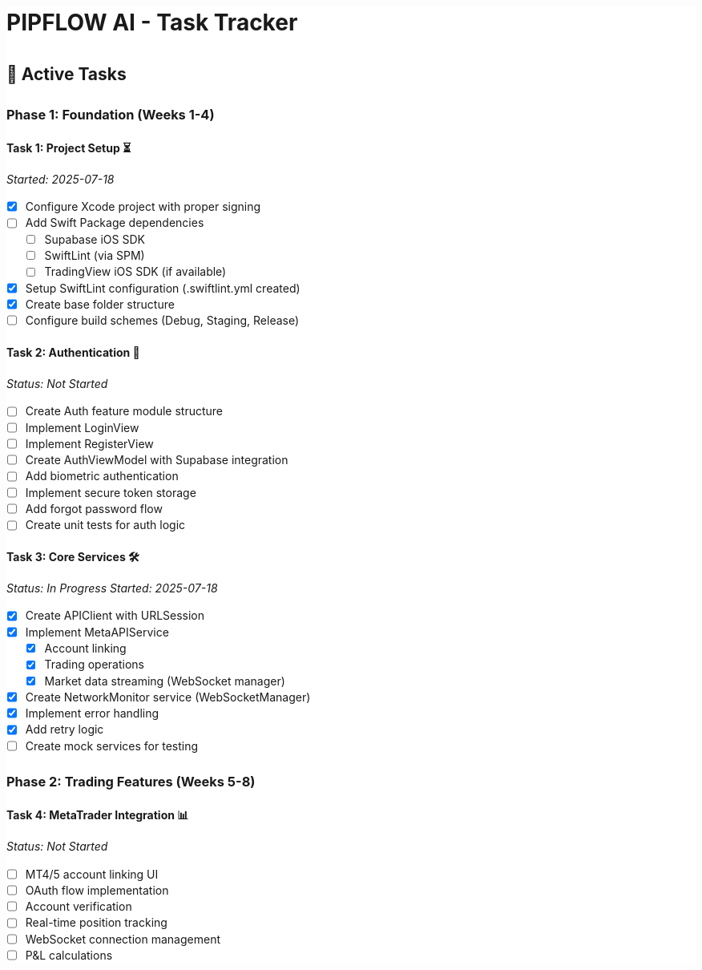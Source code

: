 # PIPFLOW AI - Task Tracker

## 🚀 Active Tasks

### Phase 1: Foundation (Weeks 1-4)

#### Task 1: Project Setup ⏳
*Started: 2025-07-18*
- [x] Configure Xcode project with proper signing
- [ ] Add Swift Package dependencies
  - [ ] Supabase iOS SDK
  - [ ] SwiftLint (via SPM)
  - [ ] TradingView iOS SDK (if available)
- [x] Setup SwiftLint configuration (.swiftlint.yml created)
- [x] Create base folder structure
- [ ] Configure build schemes (Debug, Staging, Release)

#### Task 2: Authentication 🔐
*Status: Not Started*
- [ ] Create Auth feature module structure
- [ ] Implement LoginView
- [ ] Implement RegisterView
- [ ] Create AuthViewModel with Supabase integration
- [ ] Add biometric authentication
- [ ] Implement secure token storage
- [ ] Add forgot password flow
- [ ] Create unit tests for auth logic

#### Task 3: Core Services 🛠
*Status: In Progress*
*Started: 2025-07-18*
- [x] Create APIClient with URLSession
- [x] Implement MetaAPIService
  - [x] Account linking
  - [x] Trading operations
  - [x] Market data streaming (WebSocket manager)
- [x] Create NetworkMonitor service (WebSocketManager)
- [x] Implement error handling
- [x] Add retry logic
- [ ] Create mock services for testing

### Phase 2: Trading Features (Weeks 5-8)

#### Task 4: MetaTrader Integration 📊
*Status: Not Started*
- [ ] MT4/5 account linking UI
- [ ] OAuth flow implementation
- [ ] Account verification
- [ ] Real-time position tracking
- [ ] WebSocket connection management
- [ ] P&L calculations
